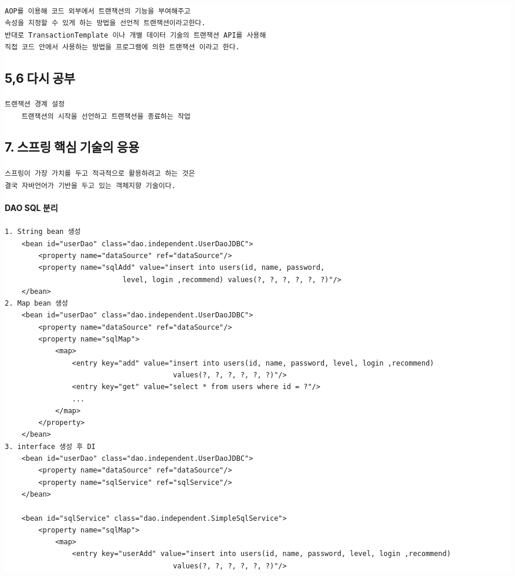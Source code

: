     AOP를 이용해 코드 외부에서 트랜잭션의 기능을 부여해주고 
    속성을 지정할 수 있게 하는 방법을 선언적 트랜잭션이라고한다.
    반대로 TransactionTemplate 이나 개별 데이터 기술의 트랜잭션 API를 사용해 
    직접 코드 안에서 사용하는 방법을 프로그램에 의한 트랜잭션 이라고 한다.
    
## 5,6 다시 공부
    트랜잭션 경계 설정
        트랜잭션의 시작을 선언하고 트랜잭션을 종료하는 작업
        
        
    
    


## 7. 스프링 핵심 기술의 응용
    스프링이 가장 가치를 두고 적극적으로 활용하려고 하는 것은 
    결국 자바언어가 기반을 두고 있는 객체지향 기술이다.
#### DAO SQL 분리
    1. String bean 생성
        <bean id="userDao" class="dao.independent.UserDaoJDBC">
            <property name="dataSource" ref="dataSource"/>
            <property name="sqlAdd" value="insert into users(id, name, password,
                                level, login ,recommend) values(?, ?, ?, ?, ?, ?)"/>
        </bean>
    2. Map bean 생성
        <bean id="userDao" class="dao.independent.UserDaoJDBC">
            <property name="dataSource" ref="dataSource"/>
            <property name="sqlMap">
                <map>
                    <entry key="add" value="insert into users(id, name, password, level, login ,recommend)
                                            values(?, ?, ?, ?, ?, ?)"/>
                    <entry key="get" value="select * from users where id = ?"/>
                    ...
                </map>
            </property>
        </bean>
    3. interface 생성 후 DI
        <bean id="userDao" class="dao.independent.UserDaoJDBC">
            <property name="dataSource" ref="dataSource"/>
            <property name="sqlService" ref="sqlService"/>
        </bean>
        
        <bean id="sqlService" class="dao.independent.SimpleSqlService">
            <property name="sqlMap">
                <map>
                    <entry key="userAdd" value="insert into users(id, name, password, level, login ,recommend)
                                            values(?, ?, ?, ?, ?, ?)"/>
